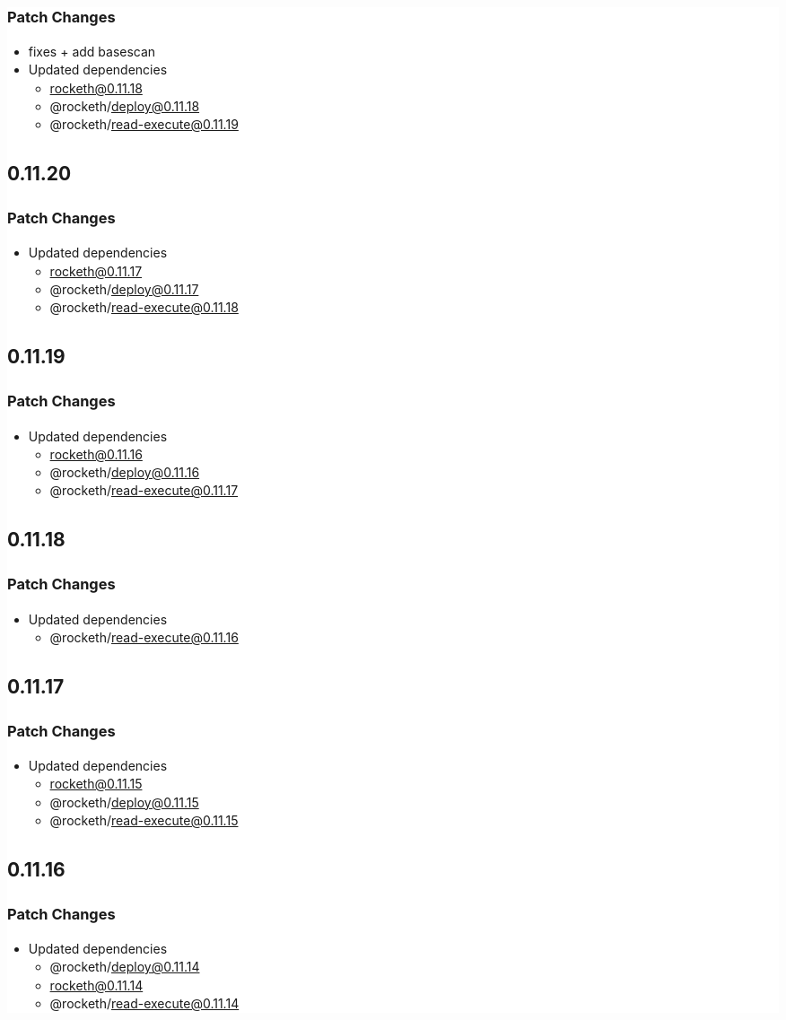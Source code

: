 ### Patch Changes

- fixes + add basescan
- Updated dependencies
  - rocketh@0.11.18
  - @rocketh/deploy@0.11.18
  - @rocketh/read-execute@0.11.19

## 0.11.20

### Patch Changes

- Updated dependencies
  - rocketh@0.11.17
  - @rocketh/deploy@0.11.17
  - @rocketh/read-execute@0.11.18

## 0.11.19

### Patch Changes

- Updated dependencies
  - rocketh@0.11.16
  - @rocketh/deploy@0.11.16
  - @rocketh/read-execute@0.11.17

## 0.11.18

### Patch Changes

- Updated dependencies
  - @rocketh/read-execute@0.11.16

## 0.11.17

### Patch Changes

- Updated dependencies
  - rocketh@0.11.15
  - @rocketh/deploy@0.11.15
  - @rocketh/read-execute@0.11.15

## 0.11.16

### Patch Changes

- Updated dependencies
  - @rocketh/deploy@0.11.14
  - rocketh@0.11.14
  - @rocketh/read-execute@0.11.14
